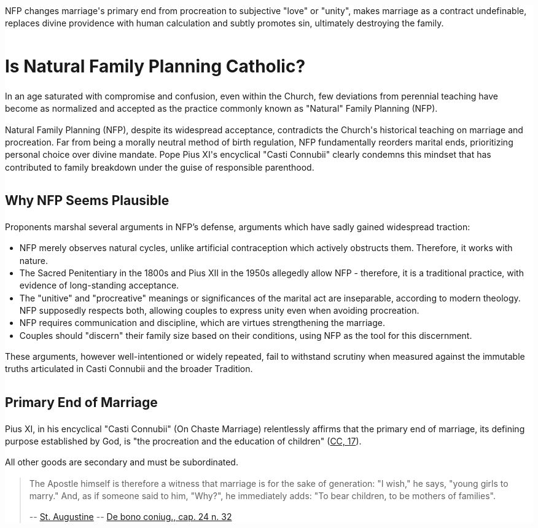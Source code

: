 
NFP changes marriage's primary end from procreation to subjective "love" or 
"unity", makes marriage as a contract undefinable, replaces divine providence 
with human calculation and subtly promotes sin, ultimately destroying the family.

# Is Natural Family Planning Catholic?

In an age saturated with compromise and confusion, even within the Church, 
few deviations from perennial teaching have become as normalized and accepted 
as the practice commonly known as "Natural" Family Planning (NFP). 

Natural Family Planning (NFP), despite its widespread acceptance, 
contradicts the Church's historical teaching on marriage and procreation. 
Far from being a morally neutral method of birth regulation, NFP 
fundamentally reorders marital ends, prioritizing personal choice over 
divine mandate. Pope Pius XI's encyclical "Casti Connubii" clearly condemns 
this mindset that has contributed to family breakdown under the guise 
of responsible parenthood.

## Why NFP Seems Plausible

Proponents marshal several arguments in NFP’s defense, arguments which 
have sadly gained widespread traction:

*   NFP merely observes natural cycles, unlike artificial contraception which actively obstructs them. Therefore, it works with nature.
*   The Sacred Penitentiary in the 1800s and Pius XII in the 1950s allegedly allow NFP - therefore, it is a traditional practice, with evidence of long-standing acceptance.
*   The "unitive" and "procreative" meanings or significances of the marital act are inseparable, according to modern theology. NFP supposedly respects both, allowing couples to express unity even when avoiding procreation.
*   NFP requires communication and discipline, which are virtues strengthening the marriage.
*   Couples should "discern" their family size based on their conditions, using NFP as the tool for this discernment.

These arguments, however well-intentioned or widely repeated, fail to 
withstand scrutiny when measured against the immutable truths articulated 
in Casti Connubii and the broader Tradition.

## Primary End of Marriage

Pius XI, in his encyclical "Casti Connubii" (On Chaste Marriage) relentlessly 
affirms that the primary end of marriage, its defining purpose 
established by God, is "the procreation and the education of children" 
([CC, 17](https://archive.is/boRjM#selection-391.341-391.418)). 

All other goods are secondary and must be subordinated.

> The Apostle himself is therefore a witness that marriage is for the 
> sake of generation: "I wish," he says, "young girls to marry." And, 
> as if someone said to him, "Why?", he immediately adds: "To bear 
> children, to be mothers of families".
> 
> -- [St. Augustine](https://en.wikipedia.org/wiki/Augustine_of_Hippo) -- [De bono coniug., cap. 24 n. 32](https://archive.is/boRjM#selection-343.380-343.734)

